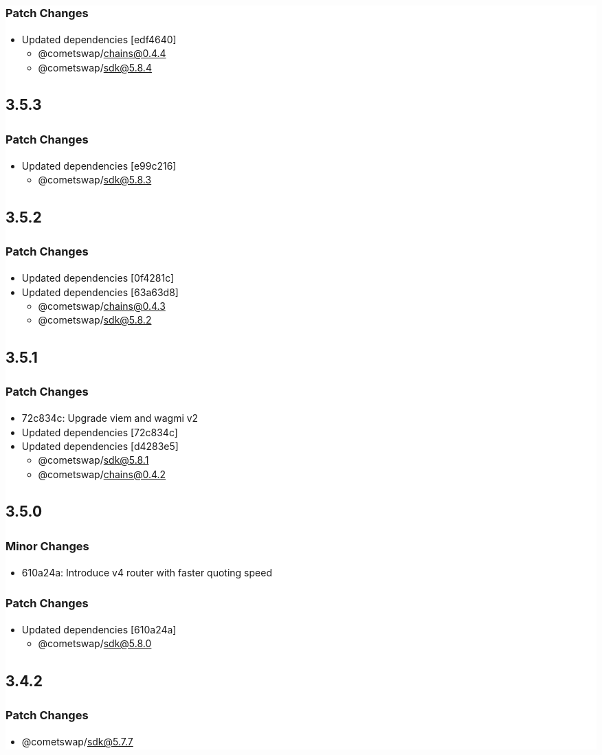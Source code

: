 ### Patch Changes

- Updated dependencies [edf4640]
  - @cometswap/chains@0.4.4
  - @cometswap/sdk@5.8.4

## 3.5.3

### Patch Changes

- Updated dependencies [e99c216]
  - @cometswap/sdk@5.8.3

## 3.5.2

### Patch Changes

- Updated dependencies [0f4281c]
- Updated dependencies [63a63d8]
  - @cometswap/chains@0.4.3
  - @cometswap/sdk@5.8.2

## 3.5.1

### Patch Changes

- 72c834c: Upgrade viem and wagmi v2
- Updated dependencies [72c834c]
- Updated dependencies [d4283e5]
  - @cometswap/sdk@5.8.1
  - @cometswap/chains@0.4.2

## 3.5.0

### Minor Changes

- 610a24a: Introduce v4 router with faster quoting speed

### Patch Changes

- Updated dependencies [610a24a]
  - @cometswap/sdk@5.8.0

## 3.4.2

### Patch Changes

- @cometswap/sdk@5.7.7
